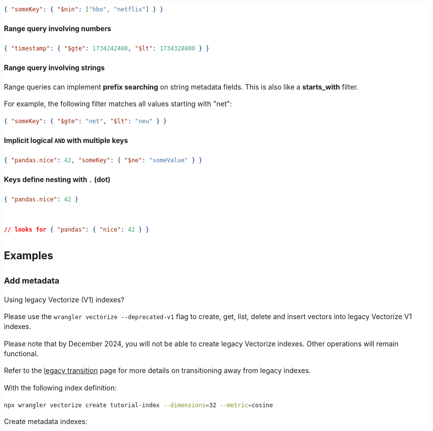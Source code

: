 ```json
{ "someKey": { "$nin": ["hbo", "netflix"] } }
```

#### Range query involving numbers

```json
{ "timestamp": { "$gte": 1734242400, "$lt": 1734328800 } }
```

#### Range query involving strings

Range queries can implement **prefix searching** on string metadata fields. This is also like a **starts\_with** filter.

For example, the following filter matches all values starting with "net":

```json
{ "someKey": { "$gte": "net", "$lt": "neu" } }
```

#### Implicit logical `AND` with multiple keys

```json
{ "pandas.nice": 42, "someKey": { "$ne": "someValue" } }
```

#### Keys define nesting with `.` (dot)

```json
{ "pandas.nice": 42 }


// looks for { "pandas": { "nice": 42 } }
```

## Examples

### Add metadata

Using legacy Vectorize (V1) indexes?

Please use the `wrangler vectorize --deprecated-v1` flag to create, get, list, delete and insert vectors into legacy Vectorize V1 indexes.

Please note that by December 2024, you will not be able to create legacy Vectorize indexes. Other operations will remain functional.

Refer to the [legacy transition](https://developers.cloudflare.com/vectorize/reference/transition-vectorize-legacy) page for more details on transitioning away from legacy indexes.

With the following index definition:

```sh
npx wrangler vectorize create tutorial-index --dimensions=32 --metric=cosine
```

Create metadata indexes:

